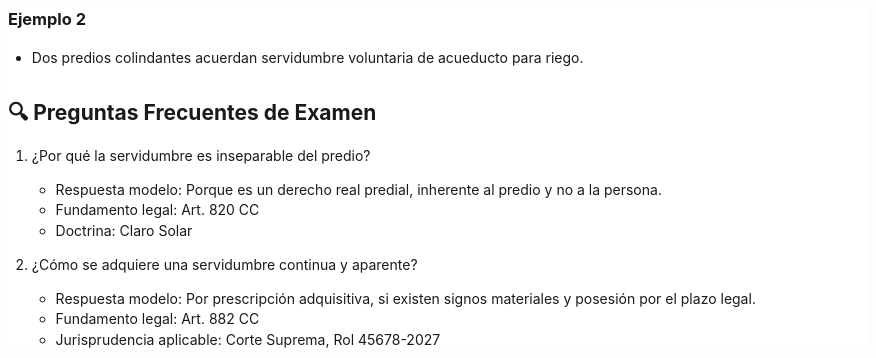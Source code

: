 ### Ejemplo 2
- Dos predios colindantes acuerdan servidumbre voluntaria de acueducto para riego.

## 🔍 Preguntas Frecuentes de Examen
1. ¿Por qué la servidumbre es inseparable del predio?
   - Respuesta modelo: Porque es un derecho real predial, inherente al predio y no a la persona.
   - Fundamento legal: Art. 820 CC
   - Doctrina: Claro Solar

2. ¿Cómo se adquiere una servidumbre continua y aparente?
   - Respuesta modelo: Por prescripción adquisitiva, si existen signos materiales y posesión por el plazo legal.
   - Fundamento legal: Art. 882 CC
   - Jurisprudencia aplicable: Corte Suprema, Rol 45678-2027 